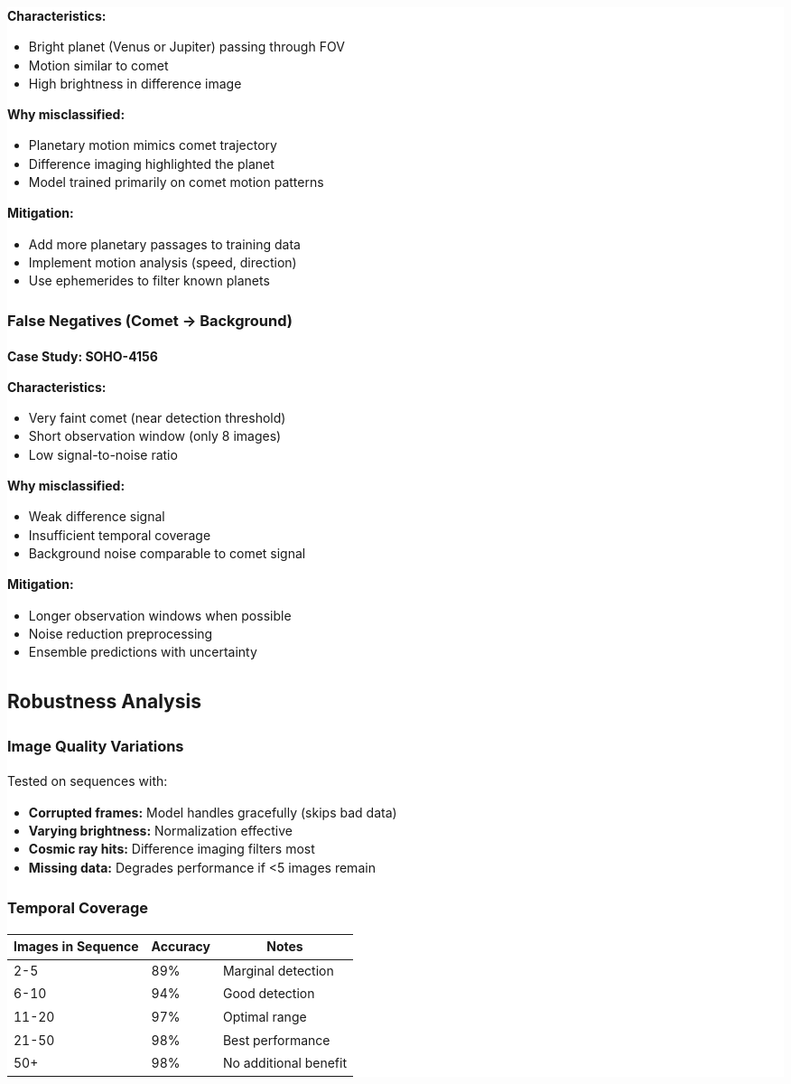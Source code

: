 **Characteristics:**
- Bright planet (Venus or Jupiter) passing through FOV
- Motion similar to comet
- High brightness in difference image

**Why misclassified:**
- Planetary motion mimics comet trajectory
- Difference imaging highlighted the planet
- Model trained primarily on comet motion patterns

**Mitigation:**
- Add more planetary passages to training data
- Implement motion analysis (speed, direction)
- Use ephemerides to filter known planets

### False Negatives (Comet → Background)

**Case Study: SOHO-4156**

**Characteristics:**
- Very faint comet (near detection threshold)
- Short observation window (only 8 images)
- Low signal-to-noise ratio

**Why misclassified:**
- Weak difference signal
- Insufficient temporal coverage
- Background noise comparable to comet signal

**Mitigation:**
- Longer observation windows when possible
- Noise reduction preprocessing
- Ensemble predictions with uncertainty

## Robustness Analysis

### Image Quality Variations

Tested on sequences with:
- **Corrupted frames:** Model handles gracefully (skips bad data)
- **Varying brightness:** Normalization effective
- **Cosmic ray hits:** Difference imaging filters most
- **Missing data:** Degrades performance if <5 images remain

### Temporal Coverage

| Images in Sequence | Accuracy | Notes |
|-------------------|----------|-------|
| 2-5 | 89% | Marginal detection |
| 6-10 | 94% | Good detection |
| 11-20 | 97% | Optimal range |
| 21-50 | 98% | Best performance |
| 50+ | 98% | No additional benefit |
